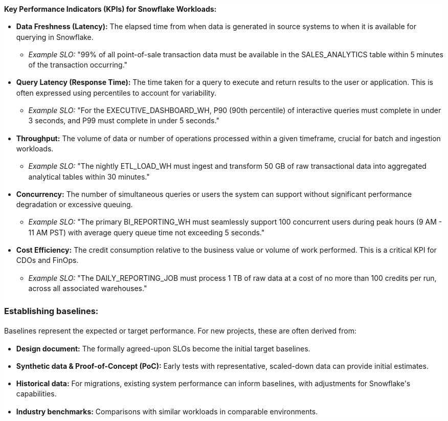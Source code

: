 **Key Performance Indicators (KPIs) for Snowflake Workloads:**

- **Data Freshness (Latency):** The elapsed time from when data is
  generated in source systems to when it is available for querying in
  Snowflake.

  - *Example SLO:* "99% of all point-of-sale transaction data must be
    available in the SALES_ANALYTICS table within 5 minutes of the
    transaction occurring."

- **Query Latency (Response Time):** The time taken for a query to
  execute and return results to the user or application. This is often
  expressed using percentiles to account for variability.

  - *Example SLO:* "For the EXECUTIVE_DASHBOARD_WH, P90 (90th
    percentile) of interactive queries must complete in under 3 seconds,
    and P99 must complete in under 5 seconds."

- **Throughput:** The volume of data or number of operations processed
  within a given timeframe, crucial for batch and ingestion workloads.

  - *Example SLO:* "The nightly ETL_LOAD_WH must ingest and transform 50
    GB of raw transactional data into aggregated analytical tables
    within 30 minutes."

- **Concurrency:** The number of simultaneous queries or users the
  system can support without significant performance degradation or
  excessive queuing.

  - *Example SLO:* "The primary BI_REPORTING_WH must seamlessly support
    100 concurrent users during peak hours (9 AM - 11 AM PST) with
    average query queue time not exceeding 5 seconds."

- **Cost Efficiency:** The credit consumption relative to the business
  value or volume of work performed. This is a critical KPI for CDOs and
  FinOps.

  - *Example SLO:* "The DAILY_REPORTING_JOB must process 1 TB of raw
    data at a cost of no more than 100 credits per run, across all
    associated warehouses."

### Establishing baselines:

Baselines represent the expected or target performance. For new
projects, these are often derived from:

- **Design document:** The formally agreed-upon SLOs become the initial
  target baselines.

- **Synthetic data & Proof-of-Concept (PoC):** Early tests with
  representative, scaled-down data can provide initial estimates.

- **Historical data:** For migrations, existing system performance can
  inform baselines, with adjustments for Snowflake's capabilities.

- **Industry benchmarks:** Comparisons with similar workloads in
  comparable environments.
